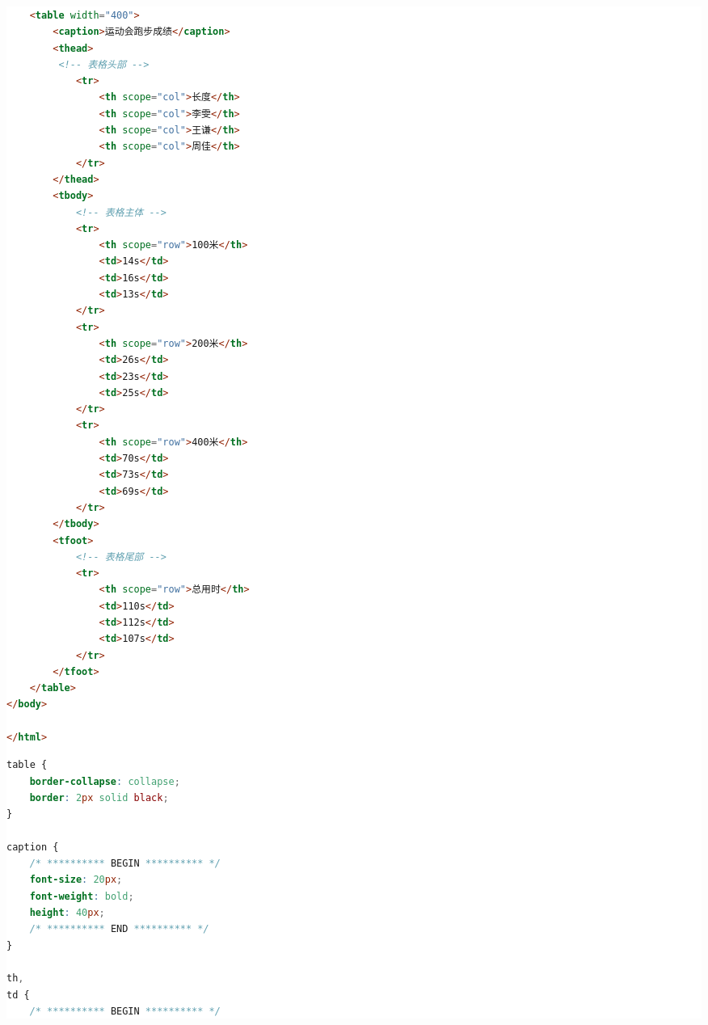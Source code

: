```html
    <table width="400">
        <caption>运动会跑步成绩</caption>
        <thead>
         <!-- 表格头部 -->
            <tr>
                <th scope="col">长度</th>
                <th scope="col">李雯</th>
                <th scope="col">王谦</th>
                <th scope="col">周佳</th>
            </tr>
        </thead>
        <tbody>
            <!-- 表格主体 -->
            <tr>
                <th scope="row">100米</th>
                <td>14s</td>
                <td>16s</td>
                <td>13s</td>
            </tr>
            <tr>
                <th scope="row">200米</th>
                <td>26s</td>
                <td>23s</td>
                <td>25s</td>
            </tr>
            <tr>
                <th scope="row">400米</th>
                <td>70s</td>
                <td>73s</td>
                <td>69s</td>
            </tr>
        </tbody>
        <tfoot>
            <!-- 表格尾部 -->
            <tr>
                <th scope="row">总用时</th>
                <td>110s</td>
                <td>112s</td>
                <td>107s</td>
            </tr>
        </tfoot>
    </table>
</body>

</html>
```

```css
table {
    border-collapse: collapse;
    border: 2px solid black;
}

caption {
    /* ********** BEGIN ********** */
    font-size: 20px;
    font-weight: bold;
    height: 40px;
    /* ********** END ********** */
}

th,
td {
    /* ********** BEGIN ********** */
```